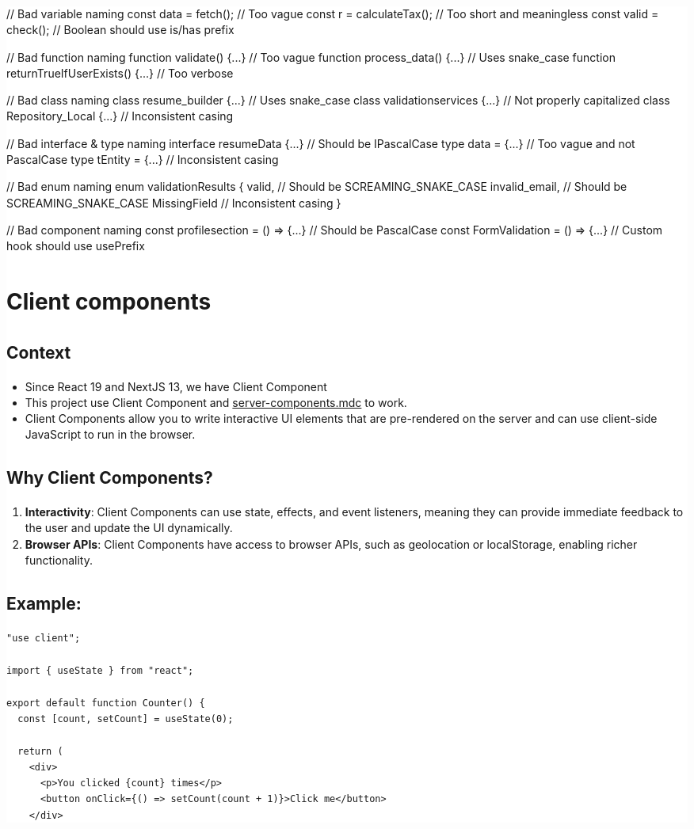 // Bad variable naming
const data = fetch(); // Too vague
const r = calculateTax(); // Too short and meaningless
const valid = check(); // Boolean should use is/has prefix

// Bad function naming
function validate() {...} // Too vague
function process_data() {...} // Uses snake_case
function returnTrueIfUserExists() {...} // Too verbose

// Bad class naming
class resume_builder {...} // Uses snake_case
class validationservices {...} // Not properly capitalized
class Repository_Local {...} // Inconsistent casing

// Bad interface & type naming
interface resumeData {...} // Should be IPascalCase
type data = {...} // Too vague and not PascalCase
type tEntity = {...} // Inconsistent casing

// Bad enum naming
enum validationResults {
valid, // Should be SCREAMING_SNAKE_CASE
invalid_email, // Should be SCREAMING_SNAKE_CASE
MissingField // Inconsistent casing
}

// Bad component naming
const profilesection = () => {...} // Should be PascalCase
const FormValidation = () => {...} // Custom hook should use usePrefix
</example>

# Client components

## Context

- Since React 19 and NextJS 13, we have Client Component
- This project use Client Component and [server-components.mdc](mdc:.cursor/rules/server-components.mdc) to work.
- Client Components allow you to write interactive UI elements that are pre-rendered on the server and can use client-side JavaScript to run in the browser.

## Why Client Components?

1. **Interactivity**: Client Components can use state, effects, and event listeners, meaning they can provide immediate feedback to the user and update the UI dynamically.
2. **Browser APIs**: Client Components have access to browser APIs, such as geolocation or localStorage, enabling richer functionality.

## Example:

```tsx
"use client";

import { useState } from "react";

export default function Counter() {
  const [count, setCount] = useState(0);

  return (
    <div>
      <p>You clicked {count} times</p>
      <button onClick={() => setCount(count + 1)}>Click me</button>
    </div>
```